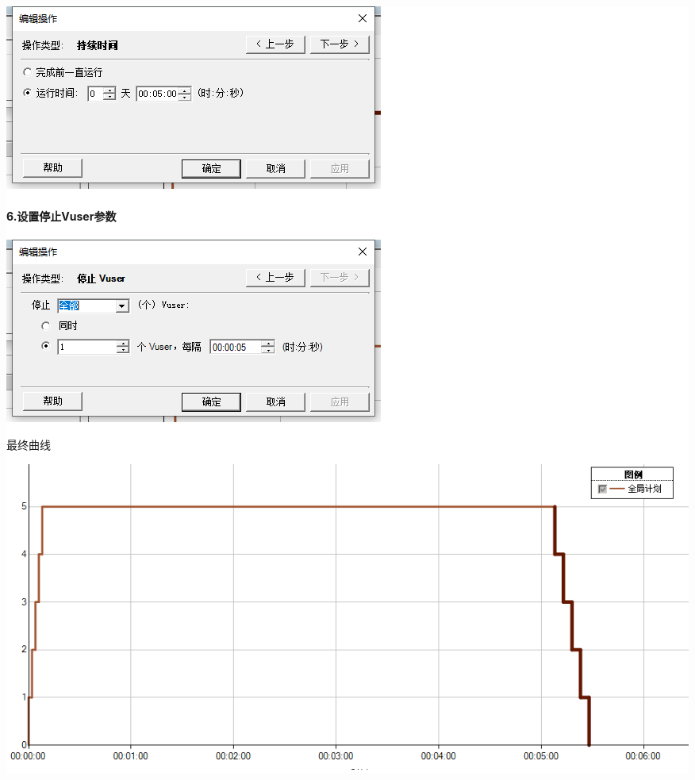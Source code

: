 

![image-20221125232544937](img/LoadRunner学习笔记/image-20221125232544937.png)





#### 6.设置停止Vuser参数

![image-20221125232639445](img/LoadRunner学习笔记/image-20221125232639445.png)





最终曲线



![image-20221125232659168](img/LoadRunner学习笔记/image-20221125232659168.png)
